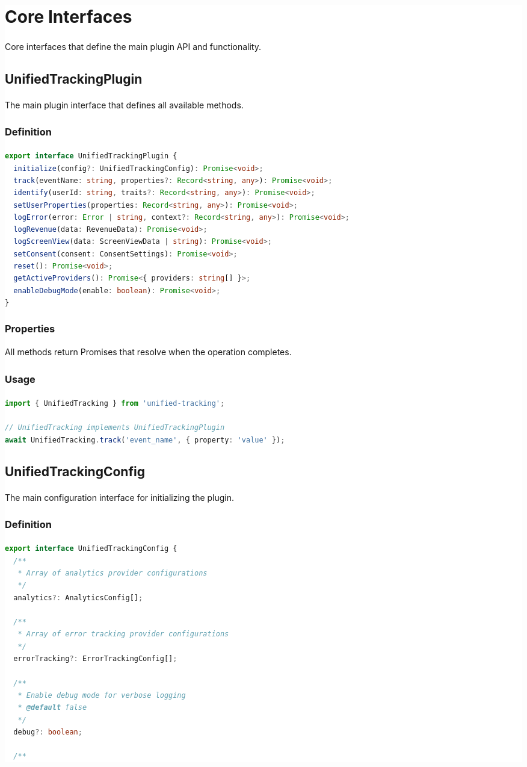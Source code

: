 # Core Interfaces

Core interfaces that define the main plugin API and functionality.

## UnifiedTrackingPlugin

The main plugin interface that defines all available methods.

### Definition

```typescript
export interface UnifiedTrackingPlugin {
  initialize(config?: UnifiedTrackingConfig): Promise<void>;
  track(eventName: string, properties?: Record<string, any>): Promise<void>;
  identify(userId: string, traits?: Record<string, any>): Promise<void>;
  setUserProperties(properties: Record<string, any>): Promise<void>;
  logError(error: Error | string, context?: Record<string, any>): Promise<void>;
  logRevenue(data: RevenueData): Promise<void>;
  logScreenView(data: ScreenViewData | string): Promise<void>;
  setConsent(consent: ConsentSettings): Promise<void>;
  reset(): Promise<void>;
  getActiveProviders(): Promise<{ providers: string[] }>;
  enableDebugMode(enable: boolean): Promise<void>;
}
```

### Properties

All methods return Promises that resolve when the operation completes.

### Usage

```typescript
import { UnifiedTracking } from 'unified-tracking';

// UnifiedTracking implements UnifiedTrackingPlugin
await UnifiedTracking.track('event_name', { property: 'value' });
```

## UnifiedTrackingConfig

The main configuration interface for initializing the plugin.

### Definition

```typescript
export interface UnifiedTrackingConfig {
  /**
   * Array of analytics provider configurations
   */
  analytics?: AnalyticsConfig[];

  /**
   * Array of error tracking provider configurations
   */
  errorTracking?: ErrorTrackingConfig[];

  /**
   * Enable debug mode for verbose logging
   * @default false
   */
  debug?: boolean;

  /**
```